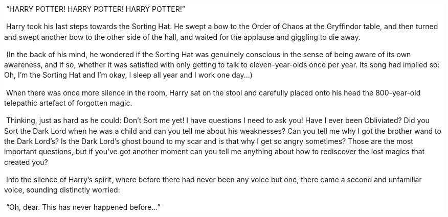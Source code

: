 [^ 55]: prophecy 预言	
[^ 56]: darn 该死的
[^ 57]: prodigy 神童

​    “HARRY POTTER! HARRY POTTER! HARRY POTTER!”

​    Harry took his last steps towards the Sorting Hat. He swept a bow to the Order of Chaos at the Gryffindor table, and then turned and swept another bow to the other side of the hall, and waited for the applause and giggling to die away.

​    (In the back of his mind, he wondered if the Sorting Hat was genuinely conscious in the sense of being aware of its own awareness, and if so, whether it was satisfied with only getting to talk to eleven-year-olds once per year. Its song had implied so: Oh, I’m the Sorting Hat and I’m okay, I sleep all year and I work one day...)

​    When there was once more silence in the room, Harry sat on the stool and carefully placed onto his head the 800-year-old telepathic artefact of forgotten magic.

​    Thinking, just as hard as he could: Don’t Sort me yet! I have questions I need to ask you! Have I ever been Obliviated? Did you Sort the Dark Lord when he was a child and can you tell me about his weaknesses? Can you tell me why I got the brother wand to the Dark Lord’s? Is the Dark Lord’s ghost bound to my scar and is that why I get so angry sometimes? Those are the most important questions, but if you’ve got another moment can you tell me anything about how to rediscover the lost magics that created you?

​    Into the silence of Harry’s spirit, where before there had never been any voice but one, there came a second and unfamiliar voice, sounding distinctly worried:

​    “Oh, dear. This has never happened before...”


[^ 1]: encounter 遭遇
[^ 2]: bespectacled 戴眼镜的
[^ 3]: benevolent 仁慈的
[^ 4]: Oriental 东方的
[^ 5]: wary 警惕的
[^ 6]: cackle 咯咯笑
[^ 7]: applaud 称赞
[^ 8]: unwavering 坚定不移的
[^ 9]: throne 王座
[^ 10]: dour 阴沉的
[^ 11]: dart 飞奔
[^ 12]: jerk 猛推
[^ 13]: twitch 猛扯
[^ 14]: poofy 脂粉气的
[^ 15]: entity 实体
[^ 16]: disembark 下车，下船
[^ 17]: fidget 动来动去
[^ 18]: involuntarily 不由自主地
[^ 19]: hush 别说话
[^ 20]: intimidate 恐吓
[^ 21]: prefect 长官
[^ 22]: erectus 直立人
[^ 23]: heritable 遗传的
[^ 24]: enchanment 中魔法的状态
[^ 25]: dilute 稀释
[^ 26]: sapien 智人
[^ 27]: bounce 弹跳
[^ 28]: tiptoe 脚尖
[^ 29]: jam 挤
[^ 30]: patchy 零散的
[^ 31]: wince 皱眉
[^ 32]: vitally 至关重要的
[^ 33]: intricate 错综复杂的
[^ 34]: telepathy 通灵术
[^ 35]: tense 紧张的
[^ 36]: dutiful 尽职的
[^ 37]: camaraderie 友情
[^ 38]: jab 戳，刺
[^ 39]: mutter 咕哝
[^ 40]: dazed 茫然的
[^ 41]: toad 蟾蜍
[^ 42]: trepidation 惶恐
[^ 43]: stomp 跺脚
[^ 44]: affix 附上
[^ 45]: alter 改变
[^ 46]: notion 概念 
[^ 47]: frantically 疯狂地
[^ 48]: vacuously 空虚地
[^ 49]: benevolently 仁慈地
[^ 50]: goblet 高脚杯
[^ 51]: knuckled 指关节
[^ 52]: deform 变形
[^ 53]: detention 监禁
[^ 54]: crumpled 皱巴巴的